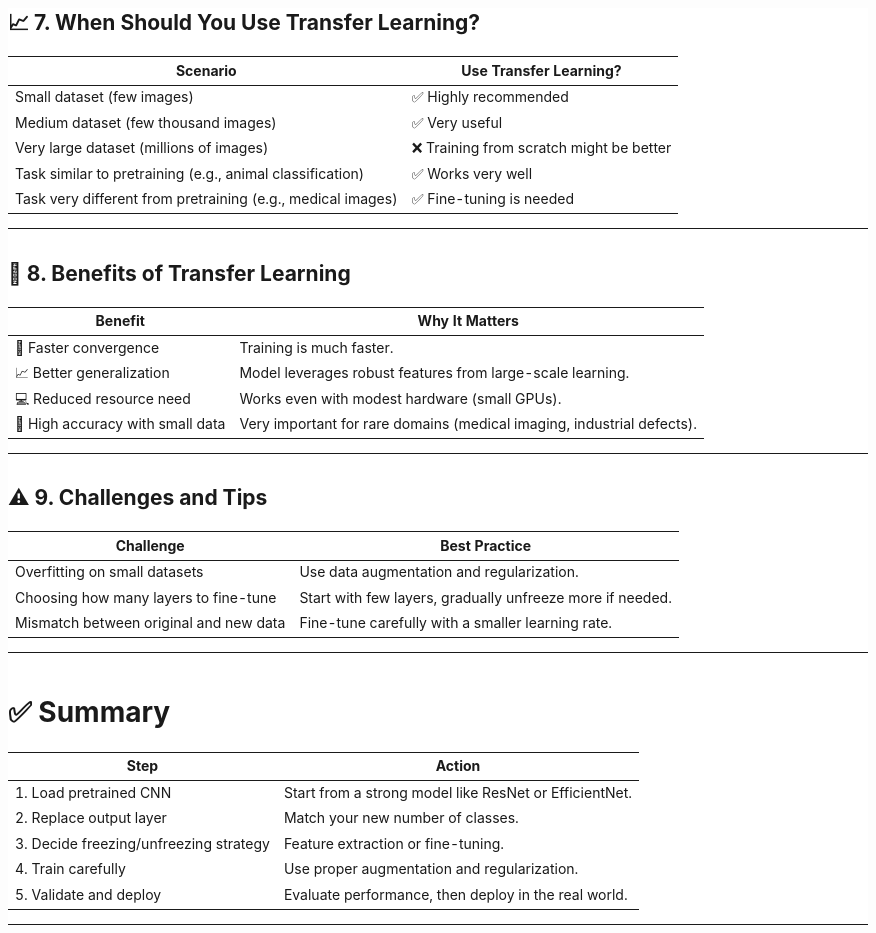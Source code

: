 ## 📈 7. When Should You Use Transfer Learning?

| Scenario                  | Use Transfer Learning? |
|----------------------------|-------------------------|
| Small dataset (few images) | ✅ Highly recommended |
| Medium dataset (few thousand images) | ✅ Very useful |
| Very large dataset (millions of images) | ❌ Training from scratch might be better |
| Task similar to pretraining (e.g., animal classification) | ✅ Works very well |
| Task very different from pretraining (e.g., medical images) | ✅ Fine-tuning is needed |

---

## 🌟 8. Benefits of Transfer Learning

| Benefit                  | Why It Matters |
|---------------------------|----------------|
| 🚀 Faster convergence     | Training is much faster. |
| 📈 Better generalization   | Model leverages robust features from large-scale learning. |
| 💻 Reduced resource need  | Works even with modest hardware (small GPUs). |
| 🎯 High accuracy with small data | Very important for rare domains (medical imaging, industrial defects). |

---

## ⚠️ 9. Challenges and Tips

| Challenge                | Best Practice |
|---------------------------|---------------|
| Overfitting on small datasets | Use data augmentation and regularization. |
| Choosing how many layers to fine-tune | Start with few layers, gradually unfreeze more if needed. |
| Mismatch between original and new data | Fine-tune carefully with a smaller learning rate. |

---

# ✅ **Summary**

| Step                    | Action |
|--------------------------|--------|
| 1. Load pretrained CNN   | Start from a strong model like ResNet or EfficientNet. |
| 2. Replace output layer   | Match your new number of classes. |
| 3. Decide freezing/unfreezing strategy | Feature extraction or fine-tuning. |
| 4. Train carefully        | Use proper augmentation and regularization. |
| 5. Validate and deploy    | Evaluate performance, then deploy in the real world. |

---